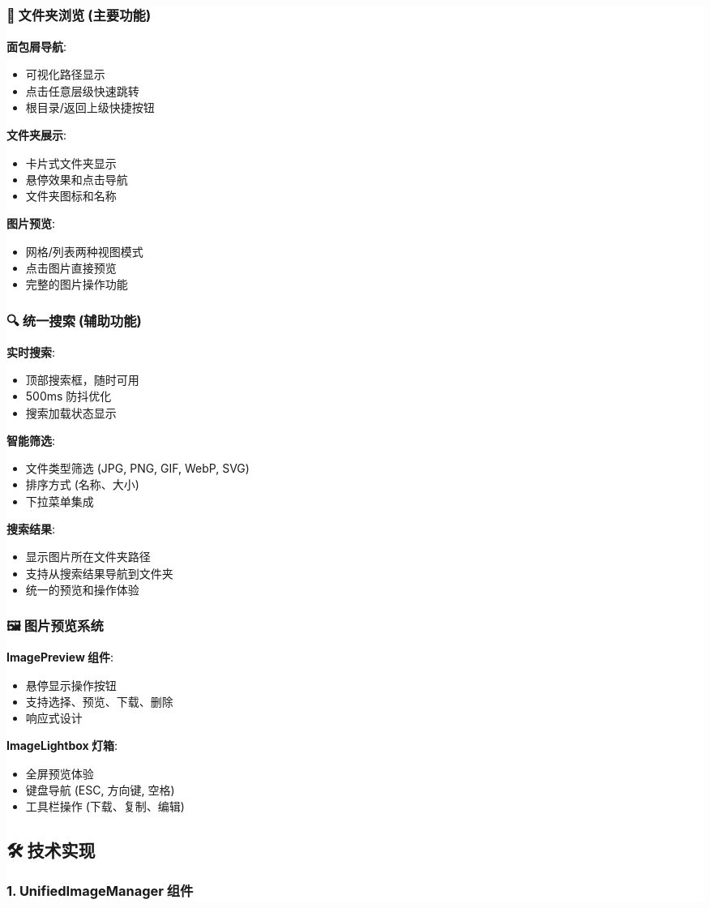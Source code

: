 ### 📂 文件夹浏览 (主要功能)

**面包屑导航**:

- 可视化路径显示
- 点击任意层级快速跳转
- 根目录/返回上级快捷按钮

**文件夹展示**:

- 卡片式文件夹显示
- 悬停效果和点击导航
- 文件夹图标和名称

**图片预览**:

- 网格/列表两种视图模式
- 点击图片直接预览
- 完整的图片操作功能

### 🔍 统一搜索 (辅助功能)

**实时搜索**:

- 顶部搜索框，随时可用
- 500ms 防抖优化
- 搜索加载状态显示

**智能筛选**:

- 文件类型筛选 (JPG, PNG, GIF, WebP, SVG)
- 排序方式 (名称、大小)
- 下拉菜单集成

**搜索结果**:

- 显示图片所在文件夹路径
- 支持从搜索结果导航到文件夹
- 统一的预览和操作体验

### 🖼️ 图片预览系统

**ImagePreview 组件**:

- 悬停显示操作按钮
- 支持选择、预览、下载、删除
- 响应式设计

**ImageLightbox 灯箱**:

- 全屏预览体验
- 键盘导航 (ESC, 方向键, 空格)
- 工具栏操作 (下载、复制、编辑)

## 🛠️ 技术实现

### 1. UnifiedImageManager 组件
